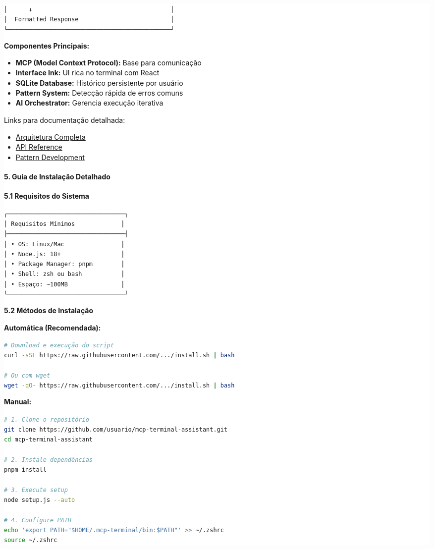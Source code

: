 ```
│      ↓                                       │
│  Formatted Response                          │
└──────────────────────────────────────────────┘
```

**Componentes Principais:**
- **MCP (Model Context Protocol):** Base para comunicação
- **Interface Ink:** UI rica no terminal com React
- **SQLite Database:** Histórico persistente por usuário
- **Pattern System:** Detecção rápida de erros comuns
- **AI Orchestrator:** Gerencia execução iterativa

Links para documentação detalhada:
- [Arquitetura Completa](./docs/architecture.md)
- [API Reference](./docs/api.md)
- [Pattern Development](./docs/patterns.md)

#### 5. Guia de Instalação Detalhado

**5.1 Requisitos do Sistema**
```
┌─────────────────────────────────┐
│ Requisitos Mínimos             │
├─────────────────────────────────┤
│ • OS: Linux/Mac                │
│ • Node.js: 18+                 │
│ • Package Manager: pnpm        │
│ • Shell: zsh ou bash           │
│ • Espaço: ~100MB               │
└─────────────────────────────────┘
```

**5.2 Métodos de Instalação**

**Automática (Recomendada):**
```bash
# Download e execução do script
curl -sSL https://raw.githubusercontent.com/.../install.sh | bash

# Ou com wget
wget -qO- https://raw.githubusercontent.com/.../install.sh | bash
```

**Manual:**
```bash
# 1. Clone o repositório
git clone https://github.com/usuario/mcp-terminal-assistant.git
cd mcp-terminal-assistant

# 2. Instale dependências
pnpm install

# 3. Execute setup
node setup.js --auto

# 4. Configure PATH
echo 'export PATH="$HOME/.mcp-terminal/bin:$PATH"' >> ~/.zshrc
source ~/.zshrc
```
